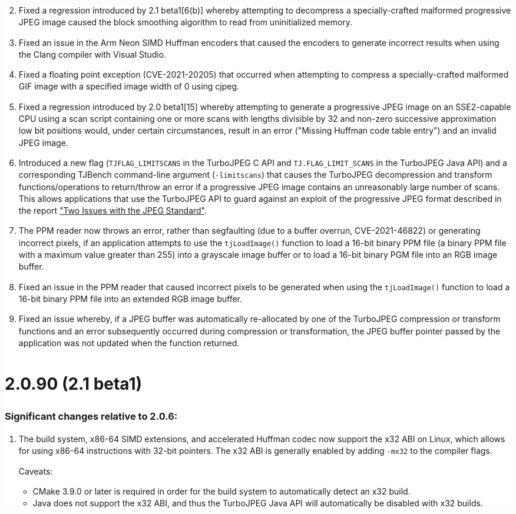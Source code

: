 2. Fixed a regression introduced by 2.1 beta1[6(b)] whereby attempting to
decompress a specially-crafted malformed progressive JPEG image caused the
block smoothing algorithm to read from uninitialized memory.

3. Fixed an issue in the Arm Neon SIMD Huffman encoders that caused the
encoders to generate incorrect results when using the Clang compiler with
Visual Studio.

4. Fixed a floating point exception (CVE-2021-20205) that occurred when
attempting to compress a specially-crafted malformed GIF image with a specified
image width of 0 using cjpeg.

5. Fixed a regression introduced by 2.0 beta1[15] whereby attempting to
generate a progressive JPEG image on an SSE2-capable CPU using a scan script
containing one or more scans with lengths divisible by 32 and non-zero
successive approximation low bit positions would, under certain circumstances,
result in an error ("Missing Huffman code table entry") and an invalid JPEG
image.

6. Introduced a new flag (`TJFLAG_LIMITSCANS` in the TurboJPEG C API and
`TJ.FLAG_LIMIT_SCANS` in the TurboJPEG Java API) and a corresponding TJBench
command-line argument (`-limitscans`) that causes the TurboJPEG decompression
and transform functions/operations to return/throw an error if a progressive
JPEG image contains an unreasonably large number of scans.  This allows
applications that use the TurboJPEG API to guard against an exploit of the
progressive JPEG format described in the report
["Two Issues with the JPEG Standard"](https://libjpeg-turbo.org/pmwiki/uploads/About/TwoIssueswiththeJPEGStandard.pdf).

7. The PPM reader now throws an error, rather than segfaulting (due to a buffer
overrun, CVE-2021-46822) or generating incorrect pixels, if an application
attempts to use the `tjLoadImage()` function to load a 16-bit binary PPM file
(a binary PPM file with a maximum value greater than 255) into a grayscale
image buffer or to load a 16-bit binary PGM file into an RGB image buffer.

8. Fixed an issue in the PPM reader that caused incorrect pixels to be
generated when using the `tjLoadImage()` function to load a 16-bit binary PPM
file into an extended RGB image buffer.

9. Fixed an issue whereby, if a JPEG buffer was automatically re-allocated by
one of the TurboJPEG compression or transform functions and an error
subsequently occurred during compression or transformation, the JPEG buffer
pointer passed by the application was not updated when the function returned.


2.0.90 (2.1 beta1)
==================

### Significant changes relative to 2.0.6:

1. The build system, x86-64 SIMD extensions, and accelerated Huffman codec now
support the x32 ABI on Linux, which allows for using x86-64 instructions with
32-bit pointers.  The x32 ABI is generally enabled by adding `-mx32` to the
compiler flags.

     Caveats:
     - CMake 3.9.0 or later is required in order for the build system to
automatically detect an x32 build.
     - Java does not support the x32 ABI, and thus the TurboJPEG Java API will
automatically be disabled with x32 builds.
